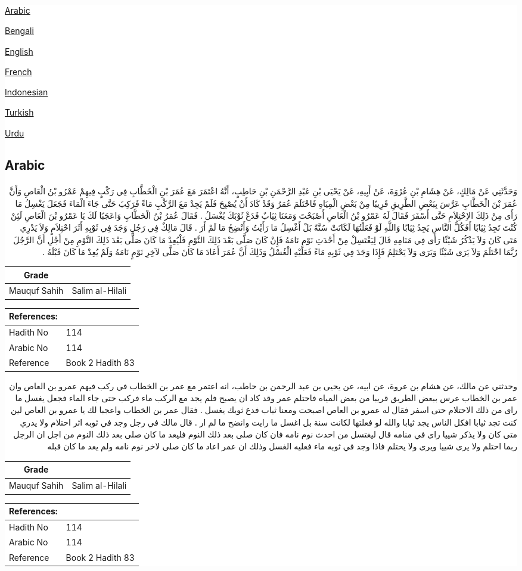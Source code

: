 [Arabic](#arabic)

[Bengali](#bengali)

[English](#english)

[French](#french)

[Indonesian](#indonesian)

[Turkish](#turkish)

[Urdu](#urdu)

## Arabic


<div dir="rtl" lang="ar" style={{fontSize:'larger',backgroundColor:'#f8f9fa',padding:20}}>
وَحَدَّثَنِي عَنْ مَالِكٍ، عَنْ هِشَامِ بْنِ عُرْوَةَ، عَنْ أَبِيهِ، عَنْ يَحْيَى بْنِ عَبْدِ الرَّحْمَنِ بْنِ حَاطِبٍ، أَنَّهُ اعْتَمَرَ مَعَ عُمَرَ بْنِ الْخَطَّابِ فِي رَكْبٍ فِيهِمْ عَمْرُو بْنُ الْعَاصِ وَأَنَّ عُمَرَ بْنَ الْخَطَّابِ عَرَّسَ بِبَعْضِ الطَّرِيقِ قَرِيبًا مِنْ بَعْضِ الْمِيَاهِ فَاحْتَلَمَ عُمَرُ وَقَدْ كَادَ أَنْ يُصْبِحَ فَلَمْ يَجِدْ مَعَ الرَّكْبِ مَاءً فَرَكِبَ حَتَّى جَاءَ الْمَاءَ فَجَعَلَ يَغْسِلُ مَا رَأَى مِنْ ذَلِكَ الاِحْتِلاَمِ حَتَّى أَسْفَرَ فَقَالَ لَهُ عَمْرُو بْنُ الْعَاصِ أَصْبَحْتَ وَمَعَنَا ثِيَابٌ فَدَعْ ثَوْبَكَ يُغْسَلُ ‏.‏ فَقَالَ عُمَرُ بْنُ الْخَطَّابِ وَاعَجَبًا لَكَ يَا عَمْرُو بْنَ الْعَاصِ لَئِنْ كُنْتَ تَجِدُ ثِيَابًا أَفَكُلُّ النَّاسِ يَجِدُ ثِيَابًا وَاللَّهِ لَوْ فَعَلْتُهَا لَكَانَتْ سُنَّةً بَلْ أَغْسِلُ مَا رَأَيْتُ وَأَنْضِحُ مَا لَمْ أَرَ ‏.‏ قَالَ مَالِكٌ فِي رَجُلٍ وَجَدَ فِي ثَوْبِهِ أَثَرَ احْتِلاَمٍ وَلاَ يَدْرِي مَتَى كَانَ وَلاَ يَذْكُرُ شَيْئًا رَأَى فِي مَنَامِهِ قَالَ لِيَغْتَسِلْ مِنْ أَحْدَثِ نَوْمٍ نَامَهُ فَإِنْ كَانَ صَلَّى بَعْدَ ذَلِكَ النَّوْمِ فَلْيُعِدْ مَا كَانَ صَلَّى بَعْدَ ذَلِكَ النَّوْمِ مِنْ أَجْلِ أَنَّ الرَّجُلَ رُبَّمَا احْتَلَمَ وَلاَ يَرَى شَيْئًا وَيَرَى وَلاَ يَحْتَلِمُ فَإِذَا وَجَدَ فِي ثَوْبِهِ مَاءً فَعَلَيْهِ الْغُسْلُ وَذَلِكَ أَنَّ عُمَرَ أَعَادَ مَا كَانَ صَلَّى لآخِرِ نَوْمٍ نَامَهُ وَلَمْ يُعِدْ مَا كَانَ قَبْلَهُ ‏.‏
</div>
<div style={{backgroundColor:'#f8f9fa',padding:20, marginBottom: 10}}><table> <thead> <tr> <th>Grade</th> <th></th> </tr> </thead> <tbody> <tr><td>Mauquf Sahih</td><td>Salim al-Hilali</td></tr></tbody></table><table> <thead> <tr> <th>References:</th> <th></th> </tr> </thead> <tbody><tr><td>Hadith No</td><td>114</td></tr><tr><td>Arabic No</td><td>114</td></tr><tr><td>Reference</td><td>Book 2 Hadith 83</td></tr></tbody></table></div>


<div dir="rtl" lang="ar" style={{fontSize:'larger',backgroundColor:'#f8f9fa',padding:20}}>
وحدثني عن مالك، عن هشام بن عروة، عن ابيه، عن يحيى بن عبد الرحمن بن حاطب، انه اعتمر مع عمر بن الخطاب في ركب فيهم عمرو بن العاص وان عمر بن الخطاب عرس ببعض الطريق قريبا من بعض المياه فاحتلم عمر وقد كاد ان يصبح فلم يجد مع الركب ماء فركب حتى جاء الماء فجعل يغسل ما راى من ذلك الاحتلام حتى اسفر فقال له عمرو بن العاص اصبحت ومعنا ثياب فدع ثوبك يغسل . فقال عمر بن الخطاب واعجبا لك يا عمرو بن العاص لين كنت تجد ثيابا افكل الناس يجد ثيابا والله لو فعلتها لكانت سنة بل اغسل ما رايت وانضح ما لم ار . قال مالك في رجل وجد في ثوبه اثر احتلام ولا يدري متى كان ولا يذكر شييا راى في منامه قال ليغتسل من احدث نوم نامه فان كان صلى بعد ذلك النوم فليعد ما كان صلى بعد ذلك النوم من اجل ان الرجل ربما احتلم ولا يرى شييا ويرى ولا يحتلم فاذا وجد في ثوبه ماء فعليه الغسل وذلك ان عمر اعاد ما كان صلى لاخر نوم نامه ولم يعد ما كان قبله
</div>
<div style={{backgroundColor:'#f8f9fa',padding:20, marginBottom: 10}}><table> <thead> <tr> <th>Grade</th> <th></th> </tr> </thead> <tbody> <tr><td>Mauquf Sahih</td><td>Salim al-Hilali</td></tr></tbody></table><table> <thead> <tr> <th>References:</th> <th></th> </tr> </thead> <tbody><tr><td>Hadith No</td><td>114</td></tr><tr><td>Arabic No</td><td>114</td></tr><tr><td>Reference</td><td>Book 2 Hadith 83</td></tr></tbody></table></div>

